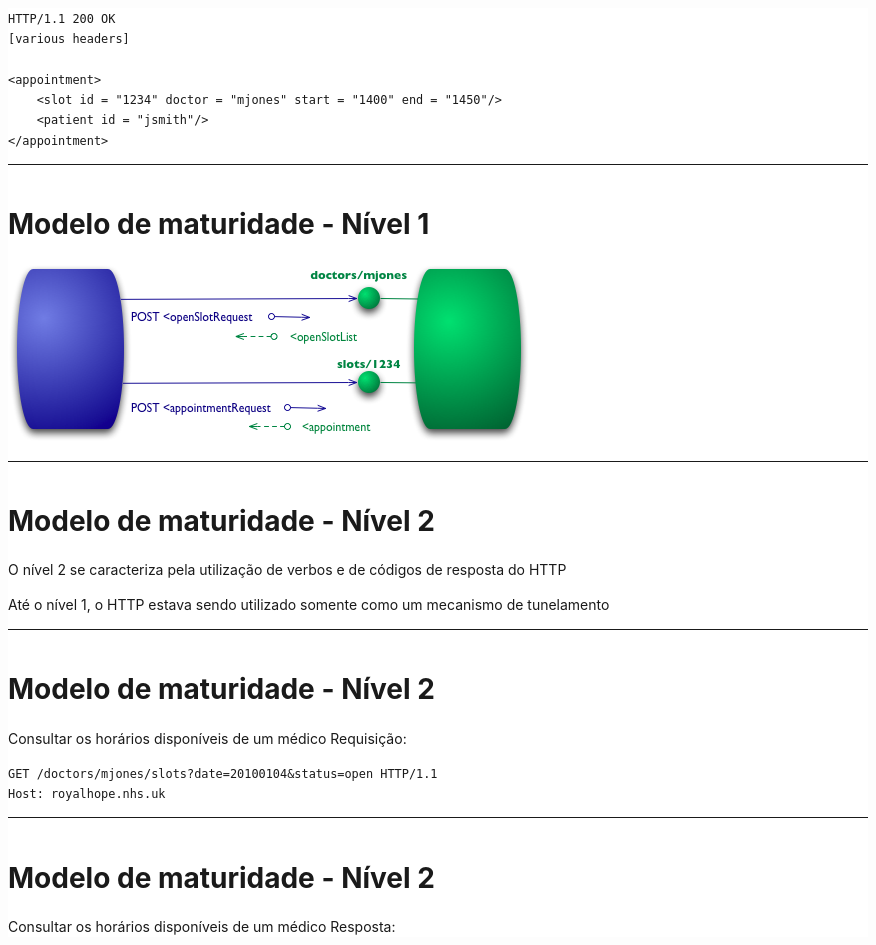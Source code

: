 ```
HTTP/1.1 200 OK 
[various headers] 

<appointment> 
	<slot id = "1234" doctor = "mjones" start = "1400" end = "1450"/>
    <patient id = "jsmith"/> 
</appointment>
```

---

# Modelo de maturidade - Nível 1

![](resources/level1.png)

---

# Modelo de maturidade - Nível 2

O nível 2 se caracteriza pela utilização de verbos e de códigos de resposta do HTTP

Até o nível 1, o HTTP estava sendo utilizado somente como um mecanismo de tunelamento

---

# Modelo de maturidade - Nível 2

Consultar os horários disponíveis de um médico
Requisição:

```
GET /doctors/mjones/slots?date=20100104&status=open HTTP/1.1 
Host: royalhope.nhs.uk
```

---

# Modelo de maturidade - Nível 2

Consultar os horários disponíveis de um médico
Resposta:
